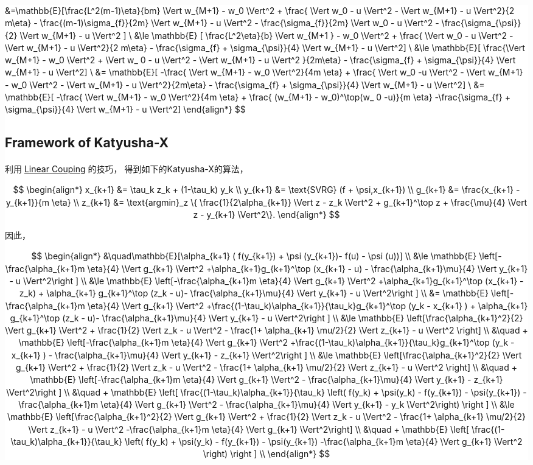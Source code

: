 &=\mathbb{E}[\frac{L^2(m-1)\eta}{bm} \Vert w_{M+1} - w_0 \Vert^2 + \frac{ \Vert w_0 -  u  \Vert^2  - \Vert w_{M+1} - u \Vert^2}{2 m\eta} -  \frac{(m-1)\sigma_{f}}{2m} \Vert w_{M+1} - u \Vert^2  - \frac{\sigma_{f}}{2m} \Vert w_0 - u \Vert^2 -  \frac{\sigma_{\psi}}{2} \Vert w_{M+1} - u \Vert^2 ] \\ 
&\le \mathbb{E} [ \frac{L^2\eta}{b} \Vert w_{M+1 } - w_0 \Vert^2 +  \frac{ \Vert w_0 -  u  \Vert^2  - \Vert w_{M+1} - u \Vert^2}{2 m\eta}  - \frac{\sigma_{f} + \sigma_{\psi}}{4} \Vert w_{M+1} - u \Vert^2] \\
&\le \mathbb{E}[ \frac{\Vert w_{M+1} - w_0 \Vert^2 + \Vert w_ 0 - u \Vert^2 - \Vert w_{M+1} - u \Vert^2 }{2m\eta} - \frac{\sigma_{f} + \sigma_{\psi}}{4} \Vert w_{M+1} - u \Vert^2] \\
&= \mathbb{E}[ -\frac{ \Vert w_{M+1} - w_0 \Vert^2}{4m \eta} + \frac{ \Vert w_0 -u \Vert^2 - \Vert w_{M+1} - w_0 \Vert^2 - \Vert w_{M+1} - u \Vert^2}{2m\eta} - \frac{\sigma_{f} + \sigma_{\psi}}{4} \Vert w_{M+1} - u \Vert^2] \\
&= \mathbb{E}[ -\frac{ \Vert w_{M+1} - w_0 \Vert^2}{4m \eta}  + \frac{ (w_{M+1} - w_0)^\top(w_ 0 -u)}{m \eta} -\frac{\sigma_{f} + \sigma_{\psi}}{4} \Vert w_{M+1} - u \Vert^2]
\end{align*}
$$



## Framework of Katyusha-X



利用 [Linear Couping](https://truenobility303.github.io/Linear-Coupling/) 的技巧， 得到如下的Katyusha-X的算法，

$$
\begin{align*}
x_{k+1} &= \tau_k z_k  + (1-\tau_k) y_k \\
y_{k+1} &= \text{SVRG} (f + \psi,x_{k+1}) \\
g_{k+1} &= \frac{x_{k+1} - y_{k+1}}{m \eta} \\
z_{k+1} &= \text{argmin}_z  \{ \frac{1}{2\alpha_{k+1}} \Vert z - z_k \Vert^2 + g_{k+1}^\top z + \frac{\mu}{4} \Vert z  - y_{k+1} \Vert^2\}.
\end{align*}
$$

因此，

$$
\begin{align*}
&\quad\mathbb{E}[\alpha_{k+1} ( f(y_{k+1}) + \psi (y_{k+1})- f(u) - \psi (u))] \\
&\le \mathbb{E} \left[-\frac{\alpha_{k+1}m \eta}{4} \Vert g_{k+1} \Vert^2 +\alpha_{k+1}g_{k+1}^\top (x_{k+1} - u) - \frac{\alpha_{k+1}\mu}{4} \Vert y_{k+1} - u \Vert^2\right ] \\
&\le \mathbb{E} \left[-\frac{\alpha_{k+1}m \eta}{4} \Vert g_{k+1} \Vert^2 +\alpha_{k+1}g_{k+1}^\top (x_{k+1} - z_k) + \alpha_{k+1} g_{k+1}^\top (z_k - u)- \frac{\alpha_{k+1}\mu}{4} \Vert y_{k+1} - u \Vert^2\right ] \\
&= \mathbb{E} \left[-\frac{\alpha_{k+1}m \eta}{4} \Vert g_{k+1} \Vert^2 +\frac{(1-\tau_k)\alpha_{k+1}}{\tau_k}g_{k+1}^\top (y_k - x_{k+1} ) + \alpha_{k+1} g_{k+1}^\top (z_k - u)- \frac{\alpha_{k+1}\mu}{4} \Vert y_{k+1} - u \Vert^2\right ] \\
&\le \mathbb{E} \left[\frac{\alpha_{k+1}^2}{2} \Vert g_{k+1} \Vert^2  + \frac{1}{2} \Vert z_k - u \Vert^2 - \frac{1+  \alpha_{k+1} \mu/2}{2} \Vert z_{k+1} - u \Vert^2  \right] \\
&\quad  + \mathbb{E} \left[-\frac{\alpha_{k+1}m \eta}{4} \Vert g_{k+1} \Vert^2 +\frac{(1-\tau_k)\alpha_{k+1}}{\tau_k}g_{k+1}^\top (y_k - x_{k+1} ) - \frac{\alpha_{k+1}\mu}{4} \Vert y_{k+1} - z_{k+1} \Vert^2\right ] \\
&\le \mathbb{E} \left[\frac{\alpha_{k+1}^2}{2} \Vert g_{k+1} \Vert^2  + \frac{1}{2} \Vert z_k - u \Vert^2 - \frac{1+  \alpha_{k+1} \mu/2}{2} \Vert z_{k+1} - u \Vert^2  \right] \\
&\quad  + \mathbb{E} \left[-\frac{\alpha_{k+1}m \eta}{4} \Vert g_{k+1} \Vert^2 - \frac{\alpha_{k+1}\mu}{4} \Vert y_{k+1} - z_{k+1} \Vert^2\right ] \\
&\quad + \mathbb{E} \left[ \frac{(1-\tau_k)\alpha_{k+1}}{\tau_k} \left( f(y_k) + \psi(y_k)  - f(y_{k+1}) - \psi(y_{k+1})   -\frac{\alpha_{k+1}m \eta}{4} \Vert g_{k+1} \Vert^2 - \frac{\alpha_{k+1}\mu}{4} \Vert y_{k+1} - y_k \Vert^2\right) \right ] \\
&\le \mathbb{E} \left[\frac{\alpha_{k+1}^2}{2} \Vert g_{k+1} \Vert^2  + \frac{1}{2} \Vert z_k - u \Vert^2 - \frac{1+  \alpha_{k+1} \mu/2}{2} \Vert z_{k+1} - u \Vert^2  -\frac{\alpha_{k+1}m \eta}{4} \Vert g_{k+1} \Vert^2\right] \\
&\quad + \mathbb{E} \left[ \frac{(1-\tau_k)\alpha_{k+1}}{\tau_k} \left( f(y_k) + \psi(y_k)  - f(y_{k+1}) - \psi(y_{k+1})   -\frac{\alpha_{k+1}m \eta}{4} \Vert g_{k+1} \Vert^2 \right) \right ] \\
\end{align*}
$$
